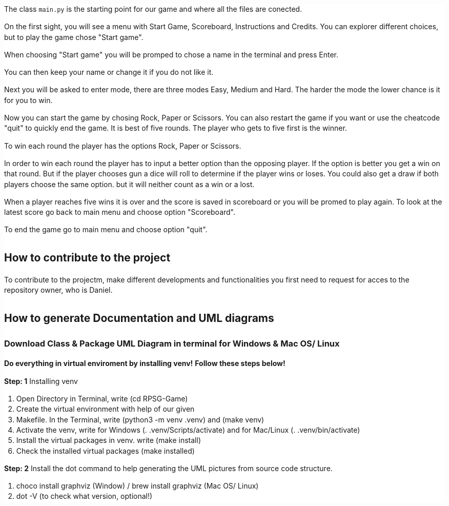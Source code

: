 The class `main.py` is the starting point for our game and where all the files are conected.

On the first sight, you will see a menu with Start Game, Scoreboard, Instructions and Credits. You can explorer different choices, but to play the game chose "Start game".

When choosing "Start game" you will be promped to chose a name in the terminal and press Enter.

You can then keep your name or change it if you do not like it.

Next you will be asked to enter mode, there are three modes Easy, Medium and Hard. The harder the mode the lower chance is it for you to win.

Now you can start the game by chosing Rock, Paper or Scissors. You can also restart the game if you want or use the cheatcode "quit" to quickly end the game. It is best of five rounds. The player who gets to five first is the winner.

To win each round the player has the options Rock, Paper or Scissors. 

In order to win each round the player has to input a better option than the opposing player. If the option is better you get a win on that round. But if the player chooses gun a dice will roll to determine if the player wins or loses. You could also get a draw if both players choose the same option. but it will neither count as a win or a lost.

When a player reaches five wins it is over and the score is saved in scoreboard or you will be promed to play again. To look at the latest score go back to main menu and choose option "Scoreboard".

To end the game go to main menu and choose option "quit".


## How to contribute to the project

To contribute to the projectm, make different developments and functionalities you first need to request for acces to the repository owner, who is Daniel.


## How to generate Documentation and UML diagrams


### Download Class & Package UML Diagram in terminal for Windows & Mac OS/ Linux
**Do everything in virtual enviroment by installing venv!**
**Follow these steps below!**

**Step: 1** Installing venv
1. Open Directory in Terminal, write (cd RPSG-Game)
2. Create the virtual environment with help of our given
3. Makefile. In the Terminal, write (python3 -m venv .venv) and (make venv)
4. Activate the venv, write for Windows (. .venv/Scripts/activate) and for Mac/Linux (. .venv/bin/activate)
4. Install the virtual packages in venv. write (make install)
5. Check the installed virtual packages (make installed)

**Step: 2**
Install the dot command to help generating the UML pictures from source code structure. 
1. choco install graphviz (Window) / brew install graphviz (Mac OS/ Linux)
2. dot -V (to check what version, optional!)
